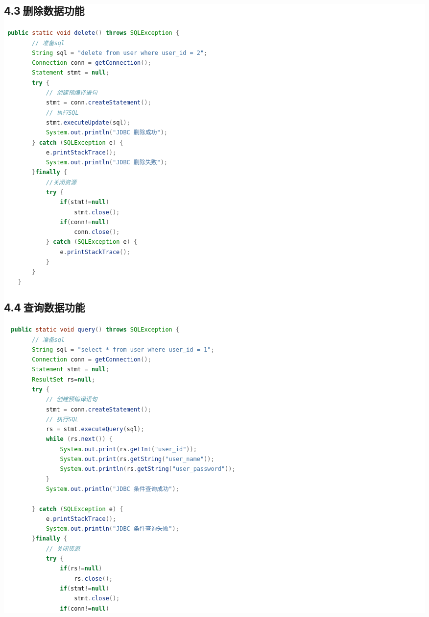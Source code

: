 ## 4.3 删除数据功能

~~~ java
 public static void delete() throws SQLException {
        // 准备sql
        String sql = "delete from user where user_id = 2";
        Connection conn = getConnection();
        Statement stmt = null;
        try {
            // 创建预编译语句
            stmt = conn.createStatement();
            // 执行SQL
            stmt.executeUpdate(sql);
            System.out.println("JDBC 删除成功");
        } catch (SQLException e) {
            e.printStackTrace();
            System.out.println("JDBC 删除失败");
        }finally {
            //关闭资源
            try {
                if(stmt!=null)
                    stmt.close();
                if(conn!=null)
                    conn.close();
            } catch (SQLException e) {
                e.printStackTrace();
            }
        }
    }
~~~

## 4.4 查询数据功能

~~~ java
  public static void query() throws SQLException {
        // 准备sql
        String sql = "select * from user where user_id = 1";
        Connection conn = getConnection();
        Statement stmt = null;
        ResultSet rs=null;
        try {
            // 创建预编译语句
            stmt = conn.createStatement();
            // 执行SQL
            rs = stmt.executeQuery(sql);
            while (rs.next()) {
                System.out.print(rs.getInt("user_id"));
                System.out.print(rs.getString("user_name"));
                System.out.println(rs.getString("user_password"));
            }
            System.out.println("JDBC 条件查询成功");

        } catch (SQLException e) {
            e.printStackTrace();
            System.out.println("JDBC 条件查询失败");
        }finally {
            // 关闭资源
            try {
                if(rs!=null)
                    rs.close();
                if(stmt!=null)
                    stmt.close();
                if(conn!=null)
~~~